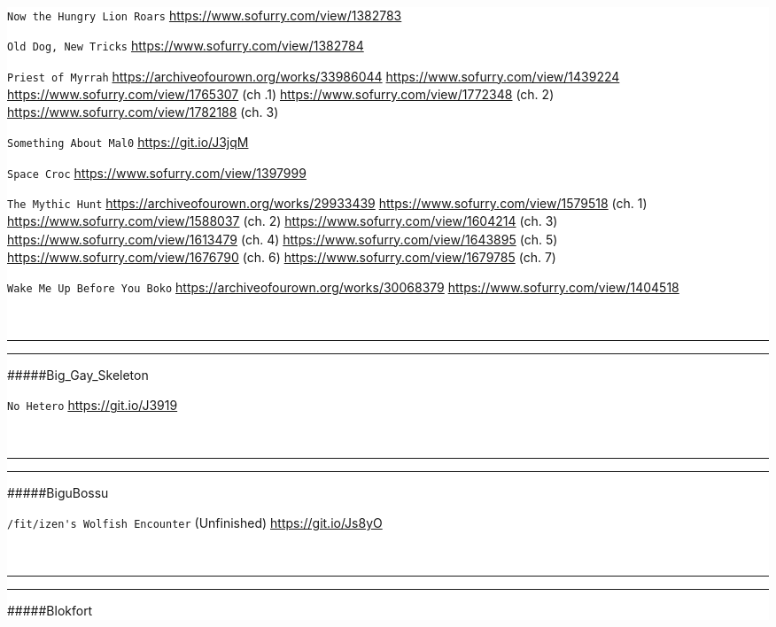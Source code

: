 `Now the Hungry Lion Roars`
https://www.sofurry.com/view/1382783

`Old Dog, New Tricks`
https://www.sofurry.com/view/1382784

`Priest of Myrrah`
https://archiveofourown.org/works/33986044
https://www.sofurry.com/view/1439224
https://www.sofurry.com/view/1765307 (ch .1)
https://www.sofurry.com/view/1772348 (ch. 2)
https://www.sofurry.com/view/1782188 (ch. 3)

`Something About Mal0`
https://git.io/J3jqM

`Space Croc`
https://www.sofurry.com/view/1397999

`The Mythic Hunt`
https://archiveofourown.org/works/29933439
https://www.sofurry.com/view/1579518 (ch. 1)
https://www.sofurry.com/view/1588037 (ch. 2)
https://www.sofurry.com/view/1604214 (ch. 3)
https://www.sofurry.com/view/1613479 (ch. 4)
https://www.sofurry.com/view/1643895 (ch. 5)
https://www.sofurry.com/view/1676790 (ch. 6)
https://www.sofurry.com/view/1679785 (ch. 7)

`Wake Me Up Before You Boko`
https://archiveofourown.org/works/30068379
https://www.sofurry.com/view/1404518

‌

---

---
#####Big_Gay_Skeleton

`No Hetero`
https://git.io/J3919

‌

---

---
#####BiguBossu

`/fit/izen's Wolfish Encounter` (Unfinished)
https://git.io/Js8yO

‌

---

---
#####Blokfort
